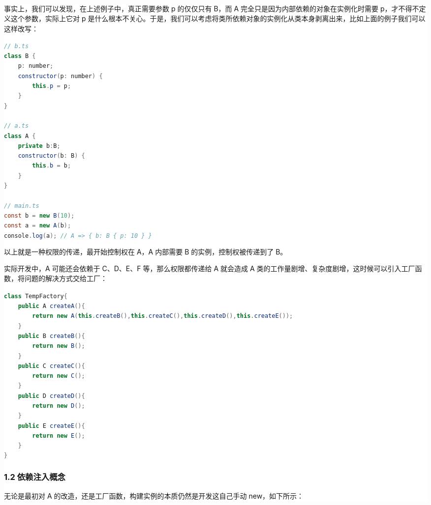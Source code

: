 事实上，我们可以发现，在上述例子中，真正需要参数 p 的仅仅只有 B，而 A 完全只是因为内部依赖的对象在实例化时需要 p，才不得不定义这个参数，实际上它对 p 是什么根本不关心。于是，我们可以考虑将类所依赖对象的实例化从类本身剥离出来，比如上面的例子我们可以这样改写：

```java
// b.ts
class B {
    p: number;
    constructor(p: number) {
        this.p = p;
    }
}

// a.ts
class A {
    private b:B;
    constructor(b: B) {
        this.b = b;
    }
}

// main.ts
const b = new B(10);
const a = new A(b);
console.log(a); // A => { b: B { p: 10 } }
```

以上就是一种权限的传递，最开始控制权在 A，A 内部需要 B 的实例，控制权被传递到了 B。

实际开发中，A 可能还会依赖于 C、D、E、F 等，那么权限都传递给 A 就会造成 A 类的工作量剧增、复杂度剧增，这时候可以引入工厂函数，将问题的解决方式交给工厂：

```java
class TempFactory{
    public A createA(){
        return new A(this.createB(),this.createC(),this.createD(),this.createE());
    }
    public B createB(){
        return new B();
    }
    public C createC(){
        return new C();
    }
    public D createD(){
        return new D();
    }
    public E createE(){
        return new E();
    }
}
```

### 1.2 依赖注入概念

无论是最初对 A 的改造，还是工厂函数，构建实例的本质仍然是开发这自己手动 new，如下所示：

